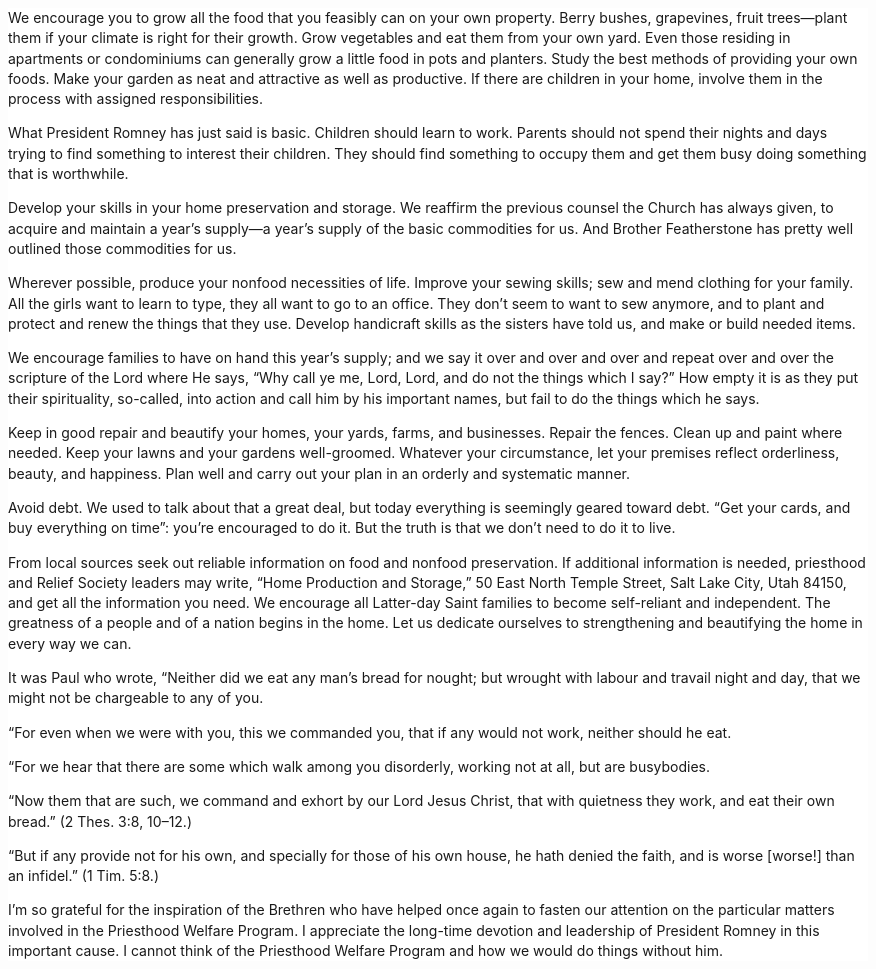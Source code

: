 We encourage you to grow all the food that you feasibly can on your own property. Berry bushes, grapevines, fruit trees—plant them if your climate is right for their growth. Grow vegetables and eat them from your own yard. Even those residing in apartments or condominiums can generally grow a little food in pots and planters. Study the best methods of providing your own foods. Make your garden as neat and attractive as well as productive. If there are children in your home, involve them in the process with assigned responsibilities.

What President Romney has just said is basic. Children should learn to work. Parents should not spend their nights and days trying to find something to interest their children. They should find something to occupy them and get them busy doing something that is worthwhile.

Develop your skills in your home preservation and storage. We reaffirm the previous counsel the Church has always given, to acquire and maintain a year’s supply—a year’s supply of the basic commodities for us. And Brother Featherstone has pretty well outlined those commodities for us.

Wherever possible, produce your nonfood necessities of life. Improve your sewing skills; sew and mend clothing for your family. All the girls want to learn to type, they all want to go to an office. They don’t seem to want to sew anymore, and to plant and protect and renew the things that they use. Develop handicraft skills as the sisters have told us, and make or build needed items.

We encourage families to have on hand this year’s supply; and we say it over and over and over and repeat over and over the scripture of the Lord where He says, “Why call ye me, Lord, Lord, and do not the things which I say?” How empty it is as they put their spirituality, so-called, into action and call him by his important names, but fail to do the things which he says.

Keep in good repair and beautify your homes, your yards, farms, and businesses. Repair the fences. Clean up and paint where needed. Keep your lawns and your gardens well-groomed. Whatever your circumstance, let your premises reflect orderliness, beauty, and happiness. Plan well and carry out your plan in an orderly and systematic manner.

Avoid debt. We used to talk about that a great deal, but today everything is seemingly geared toward debt. “Get your cards, and buy everything on time”: you’re encouraged to do it. But the truth is that we don’t need to do it to live.

From local sources seek out reliable information on food and nonfood preservation. If additional information is needed, priesthood and Relief Society leaders may write, “Home Production and Storage,” 50 East North Temple Street, Salt Lake City, Utah 84150, and get all the information you need. We encourage all Latter-day Saint families to become self-reliant and independent. The greatness of a people and of a nation begins in the home. Let us dedicate ourselves to strengthening and beautifying the home in every way we can.

It was Paul who wrote, “Neither did we eat any man’s bread for nought; but wrought with labour and travail night and day, that we might not be chargeable to any of you.

“For even when we were with you, this we commanded you, that if any would not work, neither should he eat.

“For we hear that there are some which walk among you disorderly, working not at all, but are busybodies.

“Now them that are such, we command and exhort by our Lord Jesus Christ, that with quietness they work, and eat their own bread.” (2 Thes. 3:8, 10–12.)

“But if any provide not for his own, and specially for those of his own house, he hath denied the faith, and is worse [worse!] than an infidel.” (1 Tim. 5:8.)

I’m so grateful for the inspiration of the Brethren who have helped once again to fasten our attention on the particular matters involved in the Priesthood Welfare Program. I appreciate the long-time devotion and leadership of President Romney in this important cause. I cannot think of the Priesthood Welfare Program and how we would do things without him.
